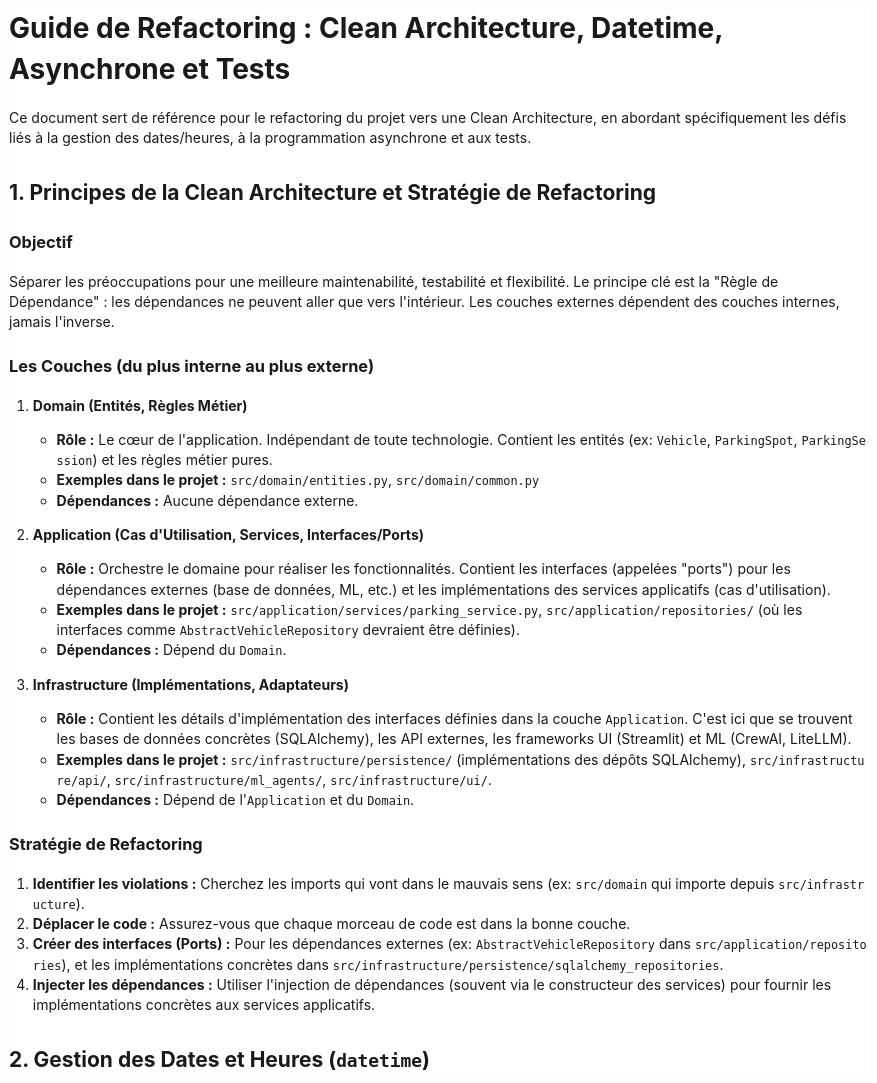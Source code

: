 # Guide de Refactoring : Clean Architecture, Datetime, Asynchrone et Tests

Ce document sert de référence pour le refactoring du projet vers une Clean Architecture, en abordant spécifiquement les défis liés à la gestion des dates/heures, à la programmation asynchrone et aux tests.

## 1. Principes de la Clean Architecture et Stratégie de Refactoring

### Objectif
Séparer les préoccupations pour une meilleure maintenabilité, testabilité et flexibilité. Le principe clé est la "Règle de Dépendance" : les dépendances ne peuvent aller que vers l'intérieur. Les couches externes dépendent des couches internes, jamais l'inverse.

### Les Couches (du plus interne au plus externe)

1.  **Domain (Entités, Règles Métier)**
    *   **Rôle :** Le cœur de l'application. Indépendant de toute technologie. Contient les entités (ex: `Vehicle`, `ParkingSpot`, `ParkingSession`) et les règles métier pures.
    *   **Exemples dans le projet :** `src/domain/entities.py`, `src/domain/common.py`
    *   **Dépendances :** Aucune dépendance externe.

2.  **Application (Cas d'Utilisation, Services, Interfaces/Ports)**
    *   **Rôle :** Orchestre le domaine pour réaliser les fonctionnalités. Contient les interfaces (appelées "ports") pour les dépendances externes (base de données, ML, etc.) et les implémentations des services applicatifs (cas d'utilisation).
    *   **Exemples dans le projet :** `src/application/services/parking_service.py`, `src/application/repositories/` (où les interfaces comme `AbstractVehicleRepository` devraient être définies).
    *   **Dépendances :** Dépend du `Domain`.

3.  **Infrastructure (Implémentations, Adaptateurs)**
    *   **Rôle :** Contient les détails d'implémentation des interfaces définies dans la couche `Application`. C'est ici que se trouvent les bases de données concrètes (SQLAlchemy), les API externes, les frameworks UI (Streamlit) et ML (CrewAI, LiteLLM).
    *   **Exemples dans le projet :** `src/infrastructure/persistence/` (implémentations des dépôts SQLAlchemy), `src/infrastructure/api/`, `src/infrastructure/ml_agents/`, `src/infrastructure/ui/`.
    *   **Dépendances :** Dépend de l'`Application` et du `Domain`.

### Stratégie de Refactoring

1.  **Identifier les violations :** Cherchez les imports qui vont dans le mauvais sens (ex: `src/domain` qui importe depuis `src/infrastructure`).
2.  **Déplacer le code :** Assurez-vous que chaque morceau de code est dans la bonne couche.
3.  **Créer des interfaces (Ports) :** Pour les dépendances externes (ex: `AbstractVehicleRepository` dans `src/application/repositories`), et les implémentations concrètes dans `src/infrastructure/persistence/sqlalchemy_repositories`.
4.  **Injecter les dépendances :** Utiliser l'injection de dépendances (souvent via le constructeur des services) pour fournir les implémentations concrètes aux services applicatifs.

## 2. Gestion des Dates et Heures (`datetime`)
